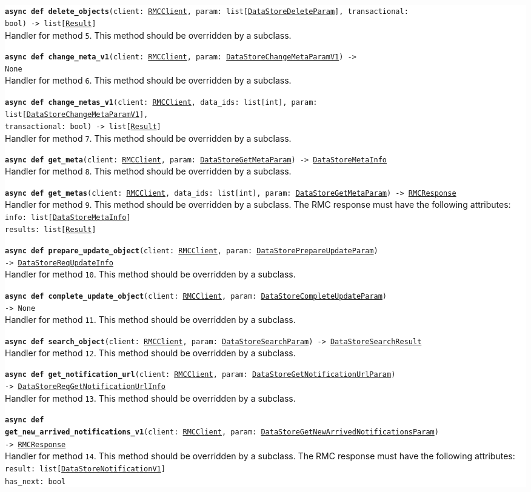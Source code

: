 <code>**async def delete_objects**(client: [RMCClient](rmc.md#rmcclient), param: list[[DataStoreDeleteParam](#datastoredeleteparam)], transactional: bool) -> list[[Result](common.md#result)]</code><br>
<span class="docs">Handler for method `5`. This method should be overridden by a subclass.</span>

<code>**async def change_meta_v1**(client: [RMCClient](rmc.md#rmcclient), param: [DataStoreChangeMetaParamV1](#datastorechangemetaparamv1)) -> None</code><br>
<span class="docs">Handler for method `6`. This method should be overridden by a subclass.</span>

<code>**async def change_metas_v1**(client: [RMCClient](rmc.md#rmcclient), data_ids: list[int], param: list[[DataStoreChangeMetaParamV1](#datastorechangemetaparamv1)], transactional: bool) -> list[[Result](common.md#result)]</code><br>
<span class="docs">Handler for method `7`. This method should be overridden by a subclass.</span>

<code>**async def get_meta**(client: [RMCClient](rmc.md#rmcclient), param: [DataStoreGetMetaParam](#datastoregetmetaparam)) -> [DataStoreMetaInfo](#datastoremetainfo)</code><br>
<span class="docs">Handler for method `8`. This method should be overridden by a subclass.</span>

<code>**async def get_metas**(client: [RMCClient](rmc.md#rmcclient), data_ids: list[int], param: [DataStoreGetMetaParam](#datastoregetmetaparam)) -> [RMCResponse](common.md)</code><br>
<span class="docs">Handler for method `9`. This method should be overridden by a subclass. The RMC response must have the following attributes:<br>
<span class="docs">
<code>info: list[[DataStoreMetaInfo](#datastoremetainfo)]</code><br>
<code>results: list[[Result](common.md#result)]</code><br>
</span>
</span>

<code>**async def prepare_update_object**(client: [RMCClient](rmc.md#rmcclient), param: [DataStorePrepareUpdateParam](#datastoreprepareupdateparam)) -> [DataStoreReqUpdateInfo](#datastorerequpdateinfo)</code><br>
<span class="docs">Handler for method `10`. This method should be overridden by a subclass.</span>

<code>**async def complete_update_object**(client: [RMCClient](rmc.md#rmcclient), param: [DataStoreCompleteUpdateParam](#datastorecompleteupdateparam)) -> None</code><br>
<span class="docs">Handler for method `11`. This method should be overridden by a subclass.</span>

<code>**async def search_object**(client: [RMCClient](rmc.md#rmcclient), param: [DataStoreSearchParam](#datastoresearchparam)) -> [DataStoreSearchResult](#datastoresearchresult)</code><br>
<span class="docs">Handler for method `12`. This method should be overridden by a subclass.</span>

<code>**async def get_notification_url**(client: [RMCClient](rmc.md#rmcclient), param: [DataStoreGetNotificationUrlParam](#datastoregetnotificationurlparam)) -> [DataStoreReqGetNotificationUrlInfo](#datastorereqgetnotificationurlinfo)</code><br>
<span class="docs">Handler for method `13`. This method should be overridden by a subclass.</span>

<code>**async def get_new_arrived_notifications_v1**(client: [RMCClient](rmc.md#rmcclient), param: [DataStoreGetNewArrivedNotificationsParam](#datastoregetnewarrivednotificationsparam)) -> [RMCResponse](common.md)</code><br>
<span class="docs">Handler for method `14`. This method should be overridden by a subclass. The RMC response must have the following attributes:<br>
<span class="docs">
<code>result: list[[DataStoreNotificationV1](#datastorenotificationv1)]</code><br>
<code>has_next: bool</code><br>
</span>
</span>
